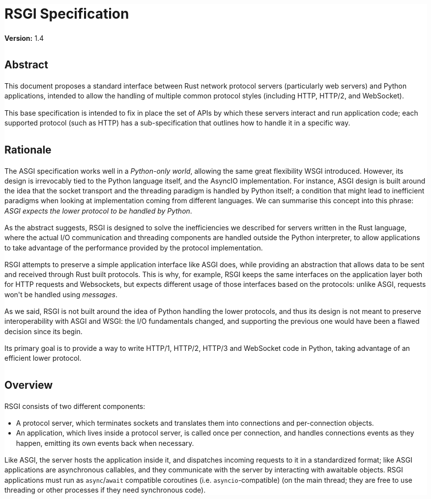 # RSGI Specification

**Version:** 1.4

## Abstract

This document proposes a standard interface between Rust network protocol servers (particularly web servers) and Python applications, intended to allow the handling of multiple common protocol styles (including HTTP, HTTP/2, and WebSocket).

This base specification is intended to fix in place the set of APIs by which these servers interact and run application code; each supported protocol (such as HTTP) has a sub-specification that outlines how to handle it in a specific way.

## Rationale

The ASGI specification works well in a *Python-only world*, allowing the same great flexibility WSGI introduced. However, its design is irrevocably tied to the Python language itself, and the AsyncIO implementation. For instance, ASGI design is built around the idea that the socket transport and the threading paradigm is handled by Python itself; a condition that might lead to inefficient paradigms when looking at implementation coming from different languages. We can summarise this concept into this phrase: *ASGI expects the lower protocol to be handled by Python*.

As the abstract suggests, RSGI is designed to solve the inefficiencies we described for servers written in the Rust language, where the actual I/O communication and threading components are handled outside the Python interpreter, to allow applications to take advantage of the performance provided by the protocol implementation.

RSGI attempts to preserve a simple application interface like ASGI does, while providing an abstraction that allows data to be sent and received through Rust built protocols. This is why, for example, RSGI keeps the same interfaces on the application layer both for HTTP requests and Websockets, but expects different usage of those interfaces based on the protocols: unlike ASGI, requests won't be handled using *messages*.

As we said, RSGI is not built around the idea of Python handling the lower protocols, and thus its design is not meant to preserve interoperability with ASGI and WSGI: the I/O fundamentals changed, and supporting the previous one would have been a flawed decision since its begin.

Its primary goal is to provide a way to write HTTP/1, HTTP/2, HTTP/3 and WebSocket code in Python, taking advantage of an efficient lower protocol.

## Overview

RSGI consists of two different components:

- A protocol server, which terminates sockets and translates them into connections and per-connection objects.
- An application, which lives inside a protocol server, is called once per connection, and handles connections events as they happen, emitting its own events back when necessary.

Like ASGI, the server hosts the application inside it, and dispatches incoming requests to it in a standardized format; like ASGI applications are asynchronous callables, and they communicate with the server by interacting with awaitable objects. RSGI applications must run as `async`/`await` compatible coroutines (i.e. `asyncio`-compatible) (on the main thread; they are free to use threading or other processes if they need synchronous code).
